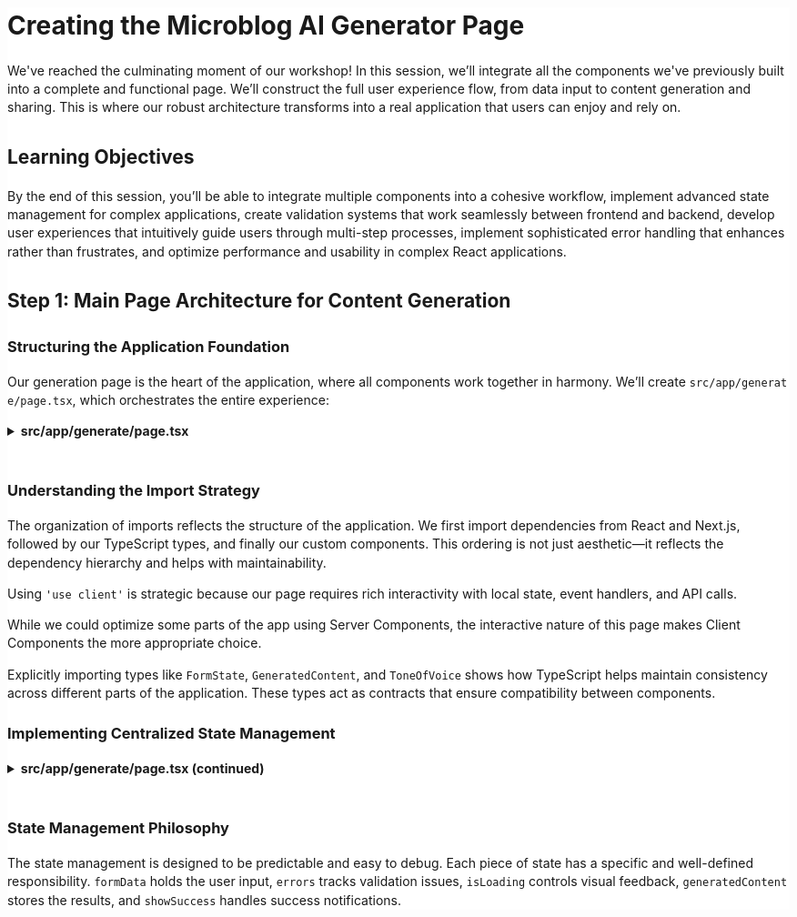 # Creating the Microblog AI Generator Page

We've reached the culminating moment of our workshop! In this session, we’ll integrate all the components we've previously built into a complete and functional page. We’ll construct the full user experience flow, from data input to content generation and sharing. This is where our robust architecture transforms into a real application that users can enjoy and rely on.

## Learning Objectives

By the end of this session, you’ll be able to integrate multiple components into a cohesive workflow, implement advanced state management for complex applications, create validation systems that work seamlessly between frontend and backend, develop user experiences that intuitively guide users through multi-step processes, implement sophisticated error handling that enhances rather than frustrates, and optimize performance and usability in complex React applications.

## Step 1: Main Page Architecture for Content Generation

### Structuring the Application Foundation

Our generation page is the heart of the application, where all components work together in harmony. We’ll create `src/app/generate/page.tsx`, which orchestrates the entire experience:

<details><summary><b>src/app/generate/page.tsx</b></summary></details>
</br>

### Understanding the Import Strategy

The organization of imports reflects the structure of the application. We first import dependencies from React and Next.js, followed by our TypeScript types, and finally our custom components. This ordering is not just aesthetic—it reflects the dependency hierarchy and helps with maintainability.

Using `'use client'` is strategic because our page requires rich interactivity with local state, event handlers, and API calls.

While we could optimize some parts of the app using Server Components, the interactive nature of this page makes Client Components the more appropriate choice.

Explicitly importing types like `FormState`, `GeneratedContent`, and `ToneOfVoice` shows how TypeScript helps maintain consistency across different parts of the application. These types act as contracts that ensure compatibility between components.

### Implementing Centralized State Management

<details><summary><b>src/app/generate/page.tsx (continued)</b></summary></details>
</br>

### State Management Philosophy

The state management is designed to be predictable and easy to debug. Each piece of state has a specific and well-defined responsibility. `formData` holds the user input, `errors` tracks validation issues, `isLoading` controls visual feedback, `generatedContent` stores the results, and `showSuccess` handles success notifications.
